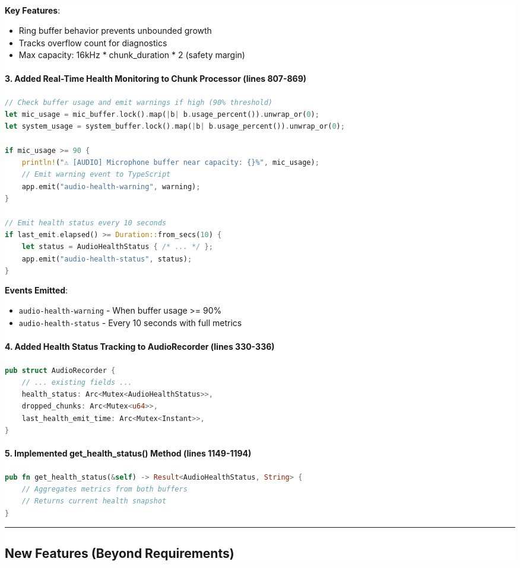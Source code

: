 **Key Features**:
- Ring buffer behavior prevents unbounded growth
- Tracks overflow count for diagnostics
- Max capacity: 16kHz * chunk_duration * 2 (safety margin)

#### 3. Added Real-Time Health Monitoring to Chunk Processor (lines 807-869)
```rust
// Check buffer usage and emit warnings if high (90% threshold)
let mic_usage = mic_buffer.lock().map(|b| b.usage_percent()).unwrap_or(0);
let system_usage = system_buffer.lock().map(|b| b.usage_percent()).unwrap_or(0);

if mic_usage >= 90 {
    println!("⚠️ [AUDIO] Microphone buffer near capacity: {}%", mic_usage);
    // Emit warning event to TypeScript
    app.emit("audio-health-warning", warning);
}

// Emit health status every 10 seconds
if last_emit.elapsed() >= Duration::from_secs(10) {
    let status = AudioHealthStatus { /* ... */ };
    app.emit("audio-health-status", status);
}
```

**Events Emitted**:
- `audio-health-warning` - When buffer usage >= 90%
- `audio-health-status` - Every 10 seconds with full metrics

#### 4. Added Health Status Tracking to AudioRecorder (lines 330-336)
```rust
pub struct AudioRecorder {
    // ... existing fields ...
    health_status: Arc<Mutex<AudioHealthStatus>>,
    dropped_chunks: Arc<Mutex<u64>>,
    last_health_emit_time: Arc<Mutex<Instant>>,
}
```

#### 5. Implemented get_health_status() Method (lines 1149-1194)
```rust
pub fn get_health_status(&self) -> Result<AudioHealthStatus, String> {
    // Aggregates metrics from both buffers
    // Returns current health snapshot
}
```

---

## New Features (Beyond Requirements)
